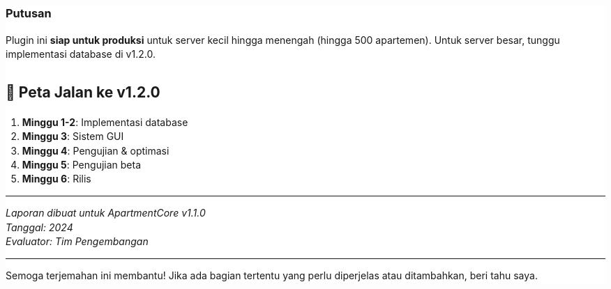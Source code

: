### Putusan
Plugin ini **siap untuk produksi** untuk server kecil hingga menengah (hingga 500 apartemen). Untuk server besar, tunggu implementasi database di v1.2.0.

## 📅 Peta Jalan ke v1.2.0

1. **Minggu 1-2**: Implementasi database
2. **Minggu 3**: Sistem GUI
3. **Minggu 4**: Pengujian & optimasi
4. **Minggu 5**: Pengujian beta
5. **Minggu 6**: Rilis

---

*Laporan dibuat untuk ApartmentCore v1.1.0*  
*Tanggal: 2024*  
*Evaluator: Tim Pengembangan*

--- 

Semoga terjemahan ini membantu! Jika ada bagian tertentu yang perlu diperjelas atau ditambahkan, beri tahu saya.
